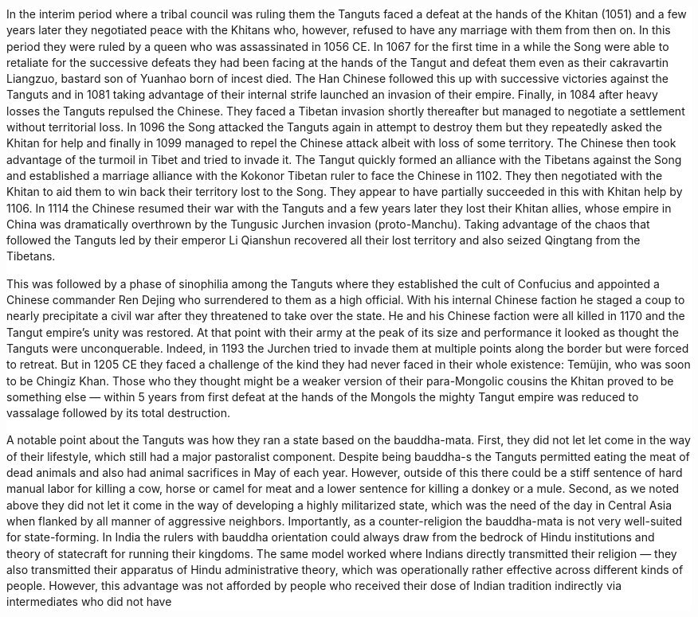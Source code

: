 In the interim period where a tribal council was ruling them the Tanguts
faced a defeat at the hands of the Khitan (1051) and a few years later
they negotiated peace with the Khitans who, however, refused to have any
marriage with them from then on. In this period they were ruled by a
queen who was assassinated in 1056 CE. In 1067 for the first time in a
while the Song were able to retaliate for the successive defeats they
had been facing at the hands of the Tangut and defeat them even as their
cakravartin Liangzuo, bastard son of Yuanhao born of incest died. The
Han Chinese followed this up with successive victories against the
Tanguts and in 1081 taking advantage of their internal strife launched
an invasion of their empire. Finally, in 1084 after heavy losses the
Tanguts repulsed the Chinese. They faced a Tibetan invasion shortly
thereafter but managed to negotiate a settlement without territorial
loss. In 1096 the Song attacked the Tanguts again in attempt to destroy
them but they repeatedly asked the Khitan for help and finally in 1099
managed to repel the Chinese attack albeit with loss of some territory.
The Chinese then took advantage of the turmoil in Tibet and tried to
invade it. The Tangut quickly formed an alliance with the Tibetans
against the Song and established a marriage alliance with the Kokonor
Tibetan ruler to face the Chinese in 1102. They then negotiated with the
Khitan to aid them to win back their territory lost to the Song. They
appear to have partially succeeded in this with Khitan help by 1106. In
1114 the Chinese resumed their war with the Tanguts and a few years
later they lost their Khitan allies, whose empire in China was
dramatically overthrown by the Tungusic Jurchen invasion (proto-Manchu).
Taking advantage of the chaos that followed the Tanguts led by their
emperor Li Qianshun recovered all their lost territory and also seized
Qingtang from the Tibetans.

This was followed by a phase of sinophilia among the Tanguts where they
established the cult of Confucius and appointed a Chinese commander Ren
Dejing who surrendered to them as a high official. With his internal
Chinese faction he staged a coup to nearly precipitate a civil war after
they threatened to take over the state. He and his Chinese faction were
all killed in 1170 and the Tangut empire’s unity was restored. At that
point with their army at the peak of its size and performance it looked
as thought the Tanguts were unconquerable. Indeed, in 1193 the Jurchen
tried to invade them at multiple points along the border but were forced
to retreat. But in 1205 CE they faced a challenge of the kind they had
never faced in their whole existence: Temüjin, who was soon to be
Chingiz Khan. Those who they thought might be a weaker version of their
para-Mongolic cousins the Khitan proved to be something else — within 5
years from first defeat at the hands of the Mongols the mighty Tangut
empire was reduced to vassalage followed by its total destruction.

A notable point about the Tanguts was how they ran a state based on the
bauddha-mata. First, they did not let let come in the way of their
lifestyle, which still had a major pastoralist component. Despite being
bauddha-s the Tanguts permitted eating the meat of dead animals and also
had animal sacrifices in May of each year. However, outside of this
there could be a stiff sentence of hard manual labor for killing a cow,
horse or camel for meat and a lower sentence for killing a donkey or a
mule. Second, as we noted above they did not let it come in the way of
developing a highly militarized state, which was the need of the day in
Central Asia when flanked by all manner of aggressive neighbors.
Importantly, as a counter-religion the bauddha-mata is not very
well-suited for state-forming. In India the rulers with bauddha
orientation could always draw from the bedrock of Hindu institutions and
theory of statecraft for running their kingdoms. The same model worked
where Indians directly transmitted their religion — they also
transmitted their apparatus of Hindu administrative theory, which was
operationally rather effective across different kinds of people.
However, this advantage was not afforded by people who received their
dose of Indian tradition indirectly via intermediates who did not have